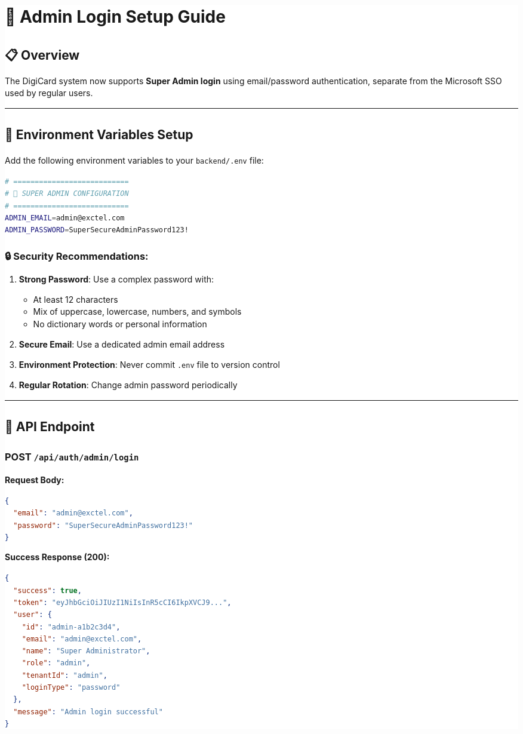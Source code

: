 # 👑 **Admin Login Setup Guide**

## 📋 **Overview**

The DigiCard system now supports **Super Admin login** using email/password authentication, separate from the Microsoft SSO used by regular users.

---

## 🔧 **Environment Variables Setup**

Add the following environment variables to your `backend/.env` file:

```bash
# ===========================
# 👑 SUPER ADMIN CONFIGURATION
# ===========================
ADMIN_EMAIL=admin@exctel.com
ADMIN_PASSWORD=SuperSecureAdminPassword123!
```

### **🔒 Security Recommendations:**

1. **Strong Password**: Use a complex password with:

   - At least 12 characters
   - Mix of uppercase, lowercase, numbers, and symbols
   - No dictionary words or personal information

2. **Secure Email**: Use a dedicated admin email address
3. **Environment Protection**: Never commit `.env` file to version control
4. **Regular Rotation**: Change admin password periodically

---

## 🚀 **API Endpoint**

### **POST `/api/auth/admin/login`**

**Request Body:**

```json
{
  "email": "admin@exctel.com",
  "password": "SuperSecureAdminPassword123!"
}
```

**Success Response (200):**

```json
{
  "success": true,
  "token": "eyJhbGciOiJIUzI1NiIsInR5cCI6IkpXVCJ9...",
  "user": {
    "id": "admin-a1b2c3d4",
    "email": "admin@exctel.com",
    "name": "Super Administrator",
    "role": "admin",
    "tenantId": "admin",
    "loginType": "password"
  },
  "message": "Admin login successful"
}
```
